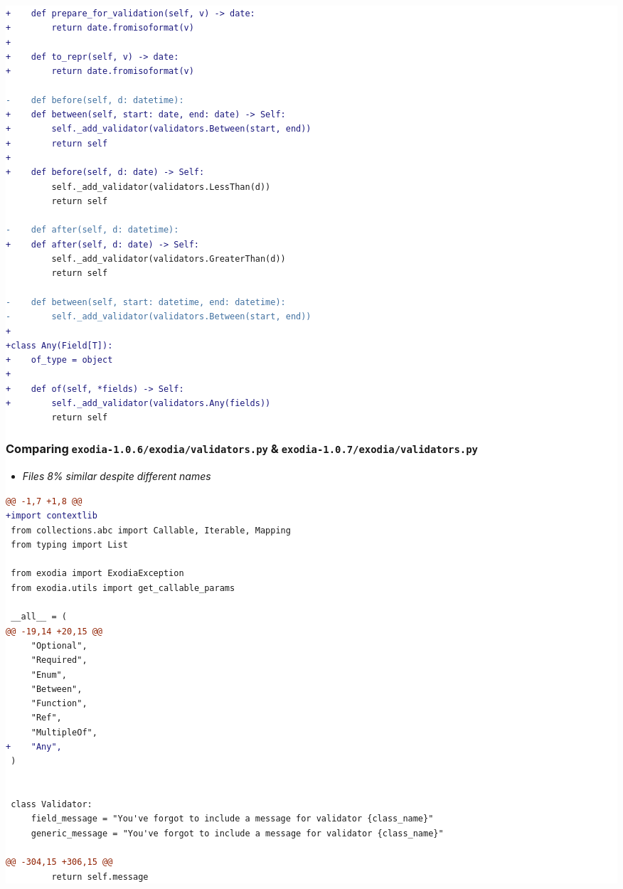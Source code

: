 ```diff
+    def prepare_for_validation(self, v) -> date:
+        return date.fromisoformat(v)
+
+    def to_repr(self, v) -> date:
+        return date.fromisoformat(v)
 
-    def before(self, d: datetime):
+    def between(self, start: date, end: date) -> Self:
+        self._add_validator(validators.Between(start, end))
+        return self
+
+    def before(self, d: date) -> Self:
         self._add_validator(validators.LessThan(d))
         return self
 
-    def after(self, d: datetime):
+    def after(self, d: date) -> Self:
         self._add_validator(validators.GreaterThan(d))
         return self
 
-    def between(self, start: datetime, end: datetime):
-        self._add_validator(validators.Between(start, end))
+
+class Any(Field[T]):
+    of_type = object
+
+    def of(self, *fields) -> Self:
+        self._add_validator(validators.Any(fields))
         return self
```

### Comparing `exodia-1.0.6/exodia/validators.py` & `exodia-1.0.7/exodia/validators.py`

 * *Files 8% similar despite different names*

```diff
@@ -1,7 +1,8 @@
+import contextlib
 from collections.abc import Callable, Iterable, Mapping
 from typing import List
 
 from exodia import ExodiaException
 from exodia.utils import get_callable_params
 
 __all__ = (
@@ -19,14 +20,15 @@
     "Optional",
     "Required",
     "Enum",
     "Between",
     "Function",
     "Ref",
     "MultipleOf",
+    "Any",
 )
 
 
 class Validator:
     field_message = "You've forgot to include a message for validator {class_name}"
     generic_message = "You've forgot to include a message for validator {class_name}"
 
@@ -304,15 +306,15 @@
         return self.message
```